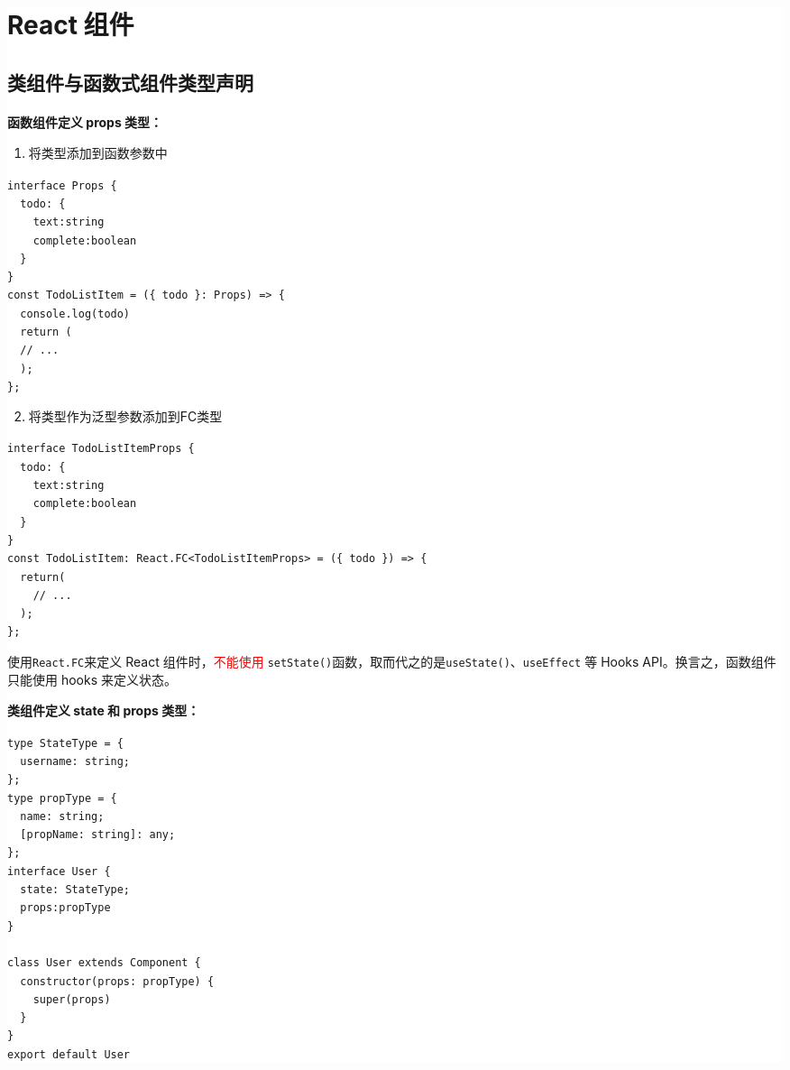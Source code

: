 # React 组件



## 类组件与函数式组件类型声明

**函数组件定义 props 类型：**

1. 将类型添加到函数参数中

```tsx
interface Props { 
  todo: { 
    text:string 
    complete:boolean 
  } 
}
const TodoListItem = ({ todo }: Props) => {
  console.log(todo)
  return ( 
  // ... 
  ); 
};
```



2. 将类型作为泛型参数添加到FC类型

```tsx
interface TodoListItemProps { 
  todo: { 
    text:string 
    complete:boolean 
  } 
}
const TodoListItem: React.FC<TodoListItemProps> = ({ todo }) => {
  return( 
    // ... 
  );
};
```

使用`React.FC`来定义 React 组件时，<font color="red">不能使用</font> `setState()`函数，取而代之的是`useState()`、`useEffect` 等 Hooks API。换言之，函数组件只能使用 hooks 来定义状态。



**类组件定义 state 和 props 类型：**

```tsx
type StateType = {
  username: string;
};
type propType = {
  name: string;
  [propName: string]: any;
};
interface User {
  state: StateType;
  props:propType
}

class User extends Component {
  constructor(props: propType) {
    super(props)
  }
}
export default User
```
